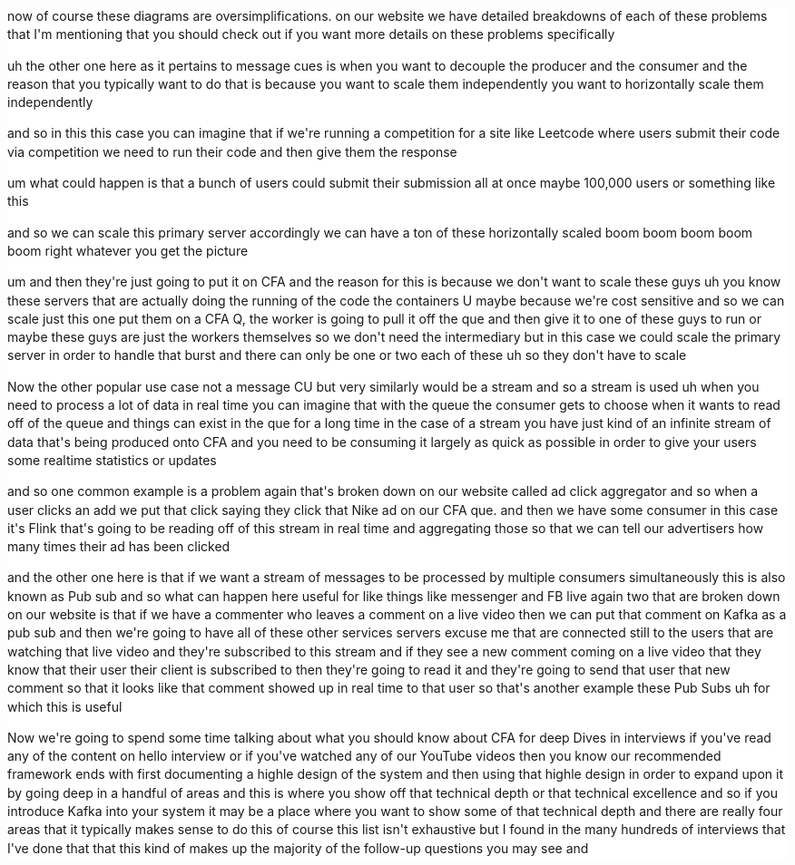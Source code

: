 now of course these diagrams are oversimplifications. on our website we have detailed breakdowns of each of these problems that I'm mentioning that you should check out if you want more details on these problems specifically 

uh the other one here as it pertains to message cues is when you want to decouple the producer and the consumer and the reason that you typically want to do that is because you want to scale them independently you want to horizontally scale them independently 

and so in this this case you can imagine that if we're running a competition for a site like Leetcode where users submit their code via competition we need to run their code and then give them the response 

um what could happen is that a bunch of users could submit their submission all at once maybe 100,000 users or something like this 

and so we can scale this primary server accordingly we can have a ton of these horizontally scaled boom boom boom boom boom right whatever you get the picture 

um and then they're just going to put it on CFA and the reason for this is because we don't want to scale these guys uh you know these servers that are actually doing the running of the code the containers U maybe because we're cost sensitive and so we can scale just this one put them on a CFA Q, the worker is going to pull it off the que and then give it to one of these guys to run or maybe these guys are just the workers themselves so we don't need the intermediary 
but in this case we could scale the primary server in order to handle that burst and there can only be one or two each of these uh so they don't have to scale 

Now the other popular use case not a message CU but very similarly would be a stream and so a stream is used uh when you need to process a lot of data in real time 
you can imagine that with the queue the consumer gets to choose when it wants to read off of the queue and things can exist in the que for a long time 
in the case of a stream you have just kind of an infinite stream of data that's being produced onto CFA and you need to be consuming it largely as quick as possible in order to give your users some realtime statistics or updates 

and so one common example is a problem again that's broken down on our website called ad click aggregator and so when a user clicks an add we put that click saying they click that Nike ad on our CFA que.
and then we have some consumer in this case it's Flink that's going to be reading off of this stream in real time and aggregating those so that we can tell our advertisers how many times their ad has been clicked 


and the other one here is that if we want a stream of messages to be processed by multiple consumers simultaneously this is also known as Pub sub and so what can happen here useful for like things like messenger and FB live again two that are broken down on our website is that if we have a commenter who leaves a comment on a live video then we can put that comment on Kafka as a pub sub and then we're going to have all of these other services servers excuse me that are connected still to the users that are watching that live video and they're subscribed to this stream and if they see a new comment coming on a live video that they know that their user their client is subscribed to then they're going to read it and they're going to send that user that new comment so that it looks like that comment showed up in real time to that user so that's another example these Pub Subs uh for which this is useful 


Now we're going to spend some time talking about what you should know about CFA for deep Dives in interviews if you've read any of the content on hello interview or if you've watched any of our YouTube videos then you know our recommended framework ends with first documenting a highle design of the system and then using that highle design in order to expand upon it by going deep in a handful of areas and this is where you show off that technical depth or that technical excellence and so if you introduce Kafka into your system it may be a place where you want to show some of that technical depth and there are really four areas that it typically makes sense to do this of course this list isn't exhaustive but I found in the many hundreds of interviews that I've done that that this kind of makes up the majority of the follow-up questions you may see and 
